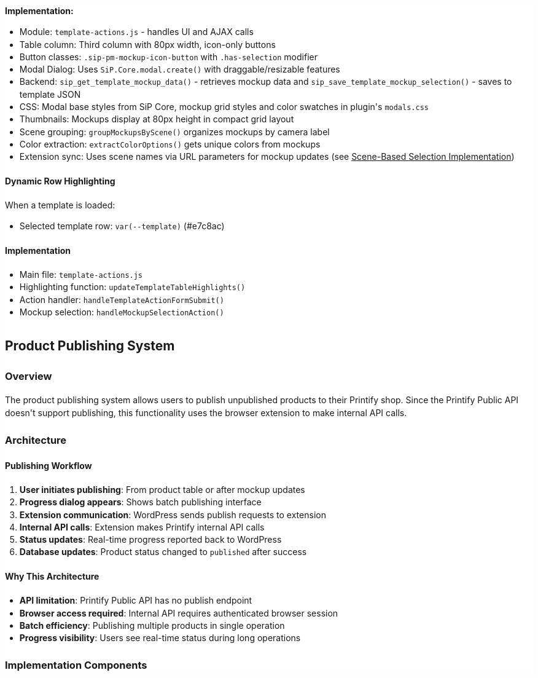 **Implementation:**
- Module: `template-actions.js` - handles UI and AJAX calls
- Table column: Third column with 80px width, icon-only buttons
- Button classes: `.sip-pm-mockup-icon-button` with `.has-selection` modifier
- Modal Dialog: Uses `SiP.Core.modal.create()` with draggable/resizable features
- Backend: `sip_get_template_mockup_data()` - retrieves mockup data and `sip_save_template_mockup_selection()` - saves to template JSON
- CSS: Modal base styles from SiP Core, mockup grid styles and color swatches in plugin's `modals.css`
- Thumbnails: Mockups display at 80px height in compact grid layout
- Scene grouping: `groupMockupsByScene()` organizes mockups by camera label
- Color extraction: `extractColorOptions()` gets unique colors from mockups
- Extension sync: Uses scene names via URL parameters for mockup updates (see [Scene-Based Selection Implementation](./sip-printify-manager-extension-widget-v3.md#78-scene-based-selection-implementation-details))

#### Dynamic Row Highlighting
When a template is loaded:
- Selected template row: `var(--template)` (#e7c8ac)

#### Implementation
- Main file: `template-actions.js`
- Highlighting function: `updateTemplateTableHighlights()`
- Action handler: `handleTemplateActionFormSubmit()`
- Mockup selection: `handleMockupSelectionAction()`

## Product Publishing System

### Overview
The product publishing system allows users to publish unpublished products to their Printify shop. Since the Printify Public API doesn't support publishing, this functionality uses the browser extension to make internal API calls.

### Architecture

#### Publishing Workflow
1. **User initiates publishing**: From product table or after mockup updates
2. **Progress dialog appears**: Shows batch publishing interface
3. **Extension communication**: WordPress sends publish requests to extension
4. **Internal API calls**: Extension makes Printify internal API calls
5. **Status updates**: Real-time progress reported back to WordPress
6. **Database updates**: Product status changed to `published` after success

#### Why This Architecture
- **API limitation**: Printify Public API has no publish endpoint
- **Browser access required**: Internal API requires authenticated browser session
- **Batch efficiency**: Publishing multiple products in single operation
- **Progress visibility**: Users see real-time status during long operations

### Implementation Components
